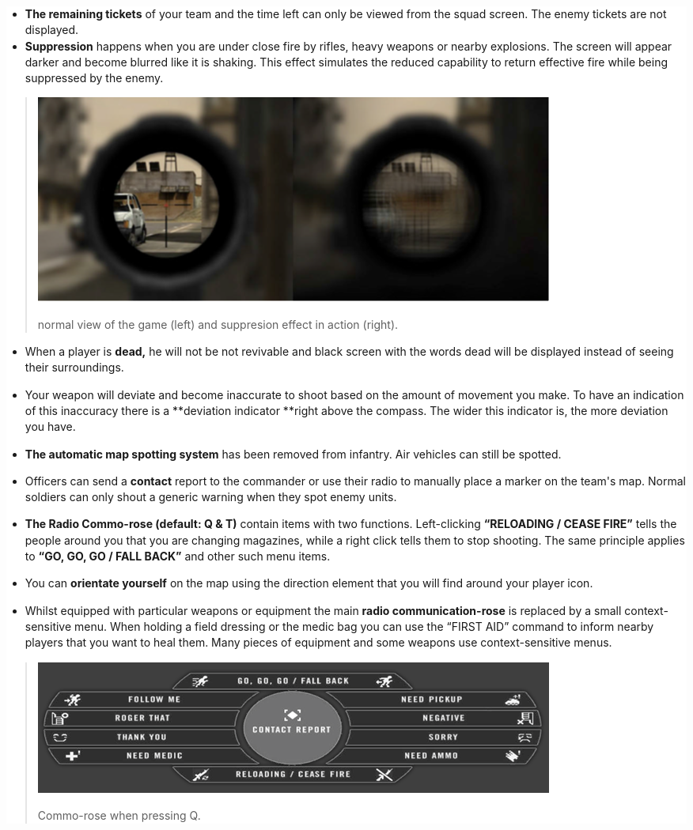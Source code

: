 * **The remaining tickets** of your team and the time left can only be viewed from the squad screen. The enemy tickets are not displayed.
* **Suppression** happens when you are under close fire by rifles, heavy weapons or nearby explosions. The screen will appear darker and become blurred like it is shaking. This effect simulates the reduced capability to return effective fire while being suppressed by the enemy.

> ![](/assets/suppresion.png)
>
> normal view of the game \(left\) and suppresion effect in action \(right\).

* When a player is **dead,** he will not be not revivable and black screen with the words dead will be displayed instead of seeing their surroundings.
* Your weapon will deviate and become inaccurate to shoot based on the amount of movement you make. To have an indication of this inaccuracy there is a **deviation indicator **right above the compass. The wider this indicator is, the more deviation you have. 
* **The automatic map spotting system** has been removed from infantry. Air vehicles can still be spotted.
* Officers can send a **contact** report to the commander or use their radio to manually place a marker on the team's map. Normal soldiers can only shout a generic warning when they spot enemy units.

* **The Radio Commo-rose \(default: Q & T\)** contain items with two functions. Left-clicking **“RELOADING / CEASE FIRE”** tells the people around you that you are changing magazines, while a right click tells them to stop shooting. The same principle applies to **“GO, GO, GO / FALL BACK”** and other such menu items.

* You can **orientate yourself** on the map using the direction element that you will find around your player icon.

* Whilst equipped with particular weapons or equipment the main **radio communication-rose** is replaced by a small context-sensitive menu. When holding a field dressing or the medic bag you can use the “FIRST AID” command to inform nearby players that you want to heal them. Many pieces of equipment and some weapons use context-sensitive menus.

> ![](/assets/commorose.png)
>
> Commo-rose when pressing Q.
